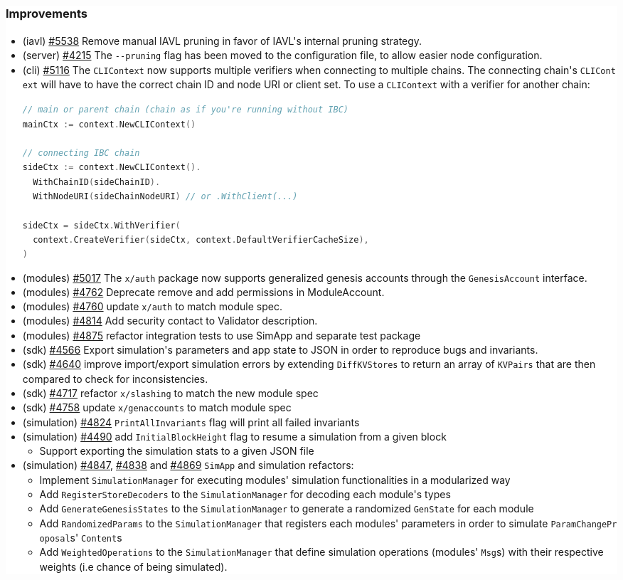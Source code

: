 ### Improvements

* (iavl) [\#5538](https://github.com/DFWallet/anatha/pull/5538) Remove manual IAVL pruning in favor of IAVL's internal pruning strategy.
* (server) [\#4215](https://github.com/DFWallet/anatha/issues/4215) The `--pruning` flag
has been moved to the configuration file, to allow easier node configuration.
* (cli) [\#5116](https://github.com/DFWallet/anatha/issues/5116) The `CLIContext` now supports multiple verifiers
when connecting to multiple chains. The connecting chain's `CLIContext` will have to have the correct
chain ID and node URI or client set. To use a `CLIContext` with a verifier for another chain:
  ```go
  // main or parent chain (chain as if you're running without IBC)
  mainCtx := context.NewCLIContext()

  // connecting IBC chain
  sideCtx := context.NewCLIContext().
    WithChainID(sideChainID).
    WithNodeURI(sideChainNodeURI) // or .WithClient(...)

  sideCtx = sideCtx.WithVerifier(
    context.CreateVerifier(sideCtx, context.DefaultVerifierCacheSize),
  )
  ```
* (modules) [\#5017](https://github.com/DFWallet/anatha/pull/5017) The `x/auth` package now supports
generalized genesis accounts through the `GenesisAccount` interface.
* (modules) [\#4762](https://github.com/DFWallet/anatha/issues/4762) Deprecate remove and add permissions in ModuleAccount.
* (modules) [\#4760](https://github.com/DFWallet/anatha/issues/4760) update `x/auth` to match module spec.
* (modules) [\#4814](https://github.com/DFWallet/anatha/issues/4814) Add security contact to Validator description.
* (modules) [\#4875](https://github.com/DFWallet/anatha/issues/4875) refactor integration tests to use SimApp and separate test package
* (sdk) [\#4566](https://github.com/DFWallet/anatha/issues/4566) Export simulation's parameters and app state to JSON in order to reproduce bugs and invariants.
* (sdk) [\#4640](https://github.com/DFWallet/anatha/issues/4640) improve import/export simulation errors by extending `DiffKVStores` to return an array of `KVPairs` that are then compared to check for inconsistencies.
* (sdk) [\#4717](https://github.com/DFWallet/anatha/issues/4717) refactor `x/slashing` to match the new module spec
* (sdk) [\#4758](https://github.com/DFWallet/anatha/issues/4758) update `x/genaccounts` to match module spec
* (simulation) [\#4824](https://github.com/DFWallet/anatha/issues/4824) `PrintAllInvariants` flag will print all failed invariants
* (simulation) [\#4490](https://github.com/DFWallet/anatha/issues/4490) add `InitialBlockHeight` flag to resume a simulation from a given block
  * Support exporting the simulation stats to a given JSON file
* (simulation) [\#4847](https://github.com/DFWallet/anatha/issues/4847), [\#4838](https://github.com/DFWallet/anatha/pull/4838) and [\#4869](https://github.com/DFWallet/anatha/pull/4869) `SimApp` and simulation refactors:
  * Implement `SimulationManager` for executing modules' simulation functionalities in a modularized way
  * Add `RegisterStoreDecoders` to the `SimulationManager` for decoding each module's types
  * Add `GenerateGenesisStates` to the `SimulationManager` to generate a randomized `GenState` for each module
  * Add `RandomizedParams` to the `SimulationManager` that registers each modules' parameters in order to
  simulate `ParamChangeProposal`s' `Content`s
  * Add `WeightedOperations` to the `SimulationManager` that define simulation operations (modules' `Msg`s) with their
  respective weights (i.e chance of being simulated).